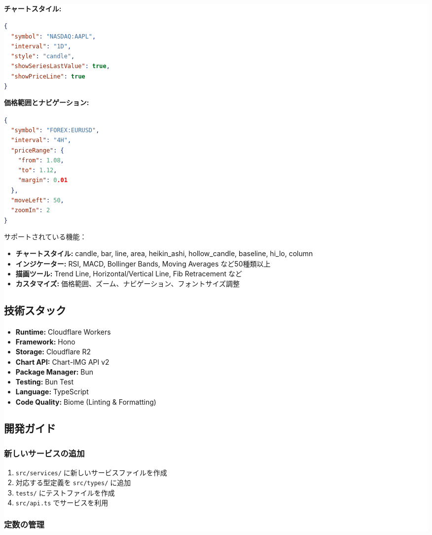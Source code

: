 **チャートスタイル:**
```json
{
  "symbol": "NASDAQ:AAPL",
  "interval": "1D",
  "style": "candle",
  "showSeriesLastValue": true,
  "showPriceLine": true
}
```

**価格範囲とナビゲーション:**
```json
{
  "symbol": "FOREX:EURUSD",
  "interval": "4H",
  "priceRange": {
    "from": 1.08,
    "to": 1.12,
    "margin": 0.01
  },
  "moveLeft": 50,
  "zoomIn": 2
}
```

サポートされている機能：
- **チャートスタイル:** candle, bar, line, area, heikin_ashi, hollow_candle, baseline, hi_lo, column
- **インジケーター:** RSI, MACD, Bollinger Bands, Moving Averages など50種類以上
- **描画ツール:** Trend Line, Horizontal/Vertical Line, Fib Retracement など
- **カスタマイズ:** 価格範囲、ズーム、ナビゲーション、フォントサイズ調整

## 技術スタック

- **Runtime:** Cloudflare Workers
- **Framework:** Hono
- **Storage:** Cloudflare R2
- **Chart API:** Chart-IMG API v2
- **Package Manager:** Bun
- **Testing:** Bun Test
- **Language:** TypeScript
- **Code Quality:** Biome (Linting & Formatting)

## 開発ガイド

### 新しいサービスの追加

1. `src/services/` に新しいサービスファイルを作成
2. 対応する型定義を `src/types/` に追加
3. `tests/` にテストファイルを作成
4. `src/api.ts` でサービスを利用

### 定数の管理
